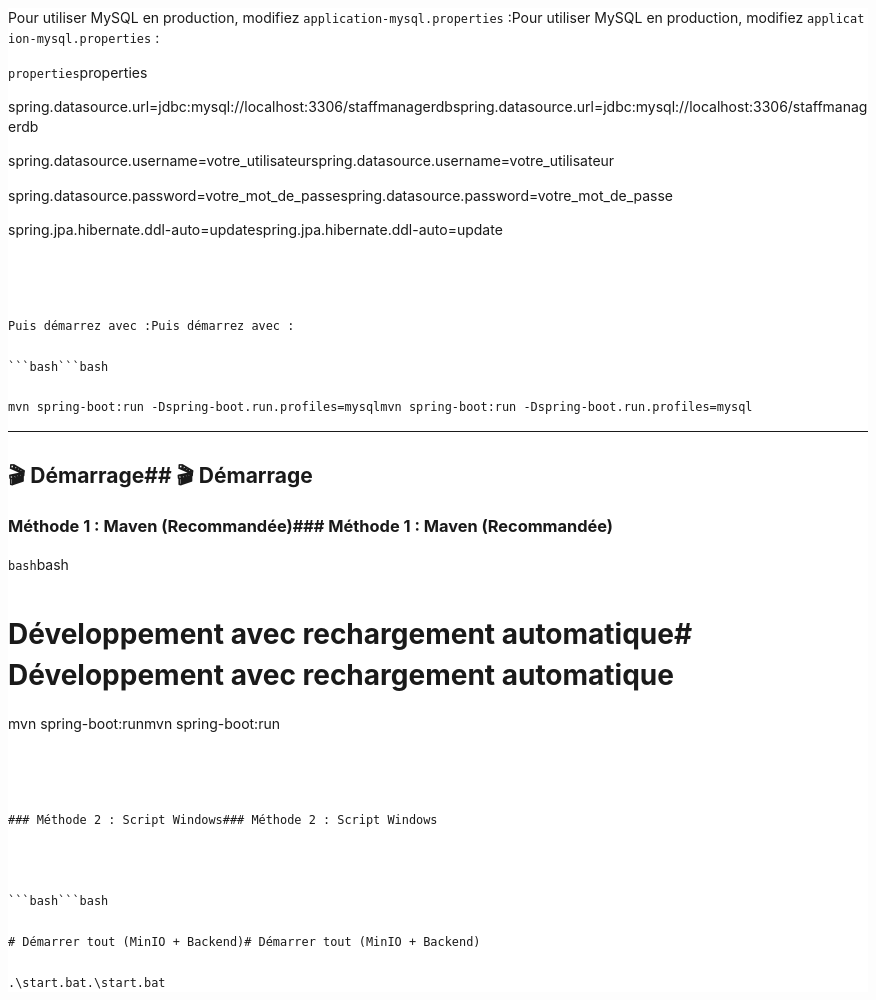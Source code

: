 

Pour utiliser MySQL en production, modifiez `application-mysql.properties` :Pour utiliser MySQL en production, modifiez `application-mysql.properties` :



```properties```properties

spring.datasource.url=jdbc:mysql://localhost:3306/staffmanagerdbspring.datasource.url=jdbc:mysql://localhost:3306/staffmanagerdb

spring.datasource.username=votre_utilisateurspring.datasource.username=votre_utilisateur

spring.datasource.password=votre_mot_de_passespring.datasource.password=votre_mot_de_passe

spring.jpa.hibernate.ddl-auto=updatespring.jpa.hibernate.ddl-auto=update

``````



Puis démarrez avec :Puis démarrez avec :

```bash```bash

mvn spring-boot:run -Dspring-boot.run.profiles=mysqlmvn spring-boot:run -Dspring-boot.run.profiles=mysql

``````



------



## 🎬 Démarrage## 🎬 Démarrage



### Méthode 1 : Maven (Recommandée)### Méthode 1 : Maven (Recommandée)



```bash```bash

# Développement avec rechargement automatique# Développement avec rechargement automatique

mvn spring-boot:runmvn spring-boot:run

``````



### Méthode 2 : Script Windows### Méthode 2 : Script Windows



```bash```bash

# Démarrer tout (MinIO + Backend)# Démarrer tout (MinIO + Backend)

.\start.bat.\start.bat

``````
